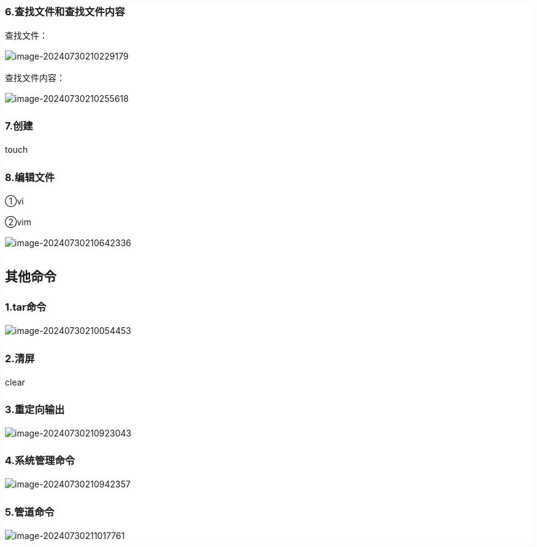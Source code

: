 ### 6.查找文件和查找文件内容

查找文件：

![image-20240730210229179](./../TyporaImage/image-20240730210229179.png)

查找文件内容：

![image-20240730210255618](./../TyporaImage/image-20240730210255618.png)

### 7.创建

touch



### 8.编辑文件

①vi

②vim

![image-20240730210642336](./../TyporaImage/image-20240730210642336.png)



## 其他命令

### 1.tar命令

![image-20240730210054453](./../TyporaImage/image-20240730210054453.png)



### 2.清屏

clear

### 3.重定向输出

![image-20240730210923043](./../TyporaImage/image-20240730210923043.png)

### 4.系统管理命令

![image-20240730210942357](./../TyporaImage/image-20240730210942357.png)

### 5.管道命令

![image-20240730211017761](./../TyporaImage/image-20240730211017761.png)